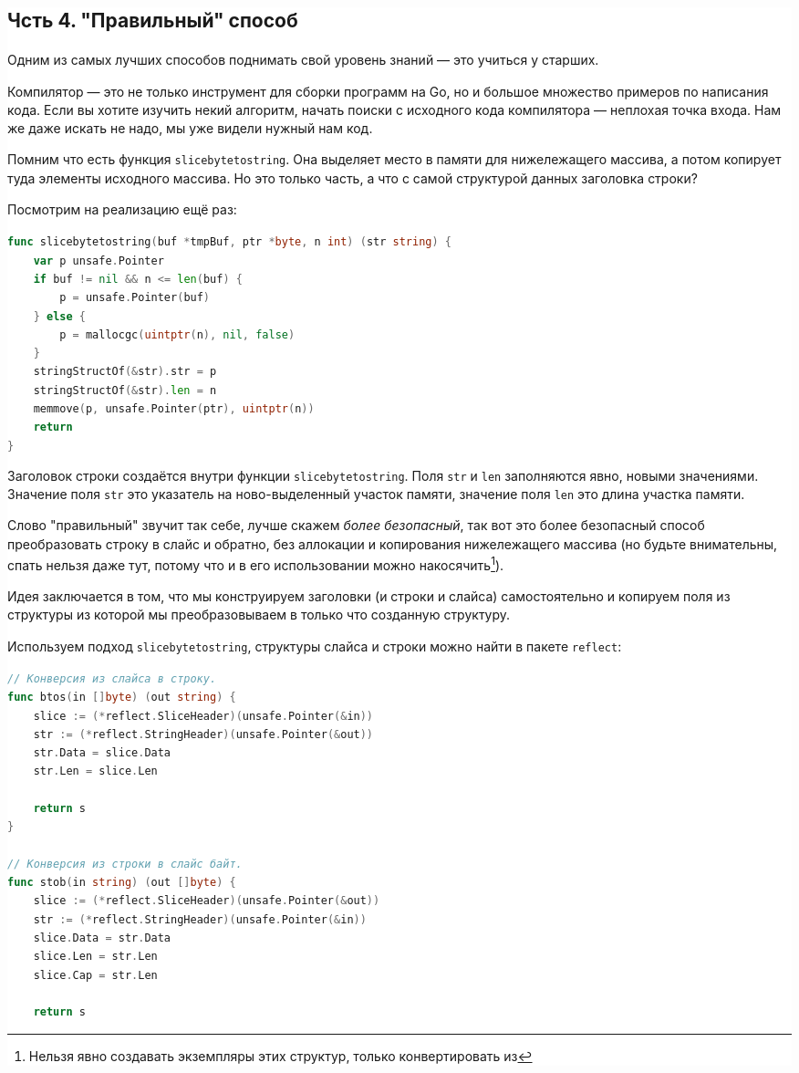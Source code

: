 ## Чсть 4. "Правильный" способ

Одним из самых лучших способов поднимать свой уровень знаний — это учиться у
старших.

Компилятор — это не только инструмент для сборки программ на Go, но и
большое множество примеров по написания кода. Если вы
хотите изучить некий алгоритм, начать поиски с исходного
кода компилятора — неплохая точка входа. Нам же даже искать не надо,
мы уже видели нужный нам код.

Помним что есть функция `slicebytetostring`. Она выделяет место в памяти для
нижележащего массива, а потом копирует туда элементы исходного массива. Но это
только часть, а что с самой структурой данных заголовка строки?

Посмотрим на реализацию ещё раз:

```go
func slicebytetostring(buf *tmpBuf, ptr *byte, n int) (str string) {
	var p unsafe.Pointer
	if buf != nil && n <= len(buf) {
		p = unsafe.Pointer(buf)
	} else {
		p = mallocgc(uintptr(n), nil, false)
	}
	stringStructOf(&str).str = p
	stringStructOf(&str).len = n
	memmove(p, unsafe.Pointer(ptr), uintptr(n))
	return
}
```

Заголовок строки создаётся внутри функции `slicebytetostring`. Поля `str` и `len`
заполняются явно, новыми значениями. Значение поля `str` это указатель на ново-выделенный
участок памяти, значение поля `len` это длина участка памяти.

Слово "правильный" звучит так себе, лучше скажем _более безопасный_, так вот это
более безопасный способ преобразовать строку в слайс и обратно, без аллокации и копирования
нижележащего массива (но будьте внимательны, спать нельзя даже тут, потому что и
в его использовании можно накосячить[^4]).

Идея заключается в том, что мы конструируем заголовки (и строки и слайса)
самостоятельно и копируем поля из структуры из которой мы преобразовываем в
только что созданную структуру.

Используем подход `slicebytetostring`, структуры слайса и строки можно найти в
пакете `reflect`:

```go
// Конверсия из слайса в строку.
func btos(in []byte) (out string) {
	slice := (*reflect.SliceHeader)(unsafe.Pointer(&in))
	str := (*reflect.StringHeader)(unsafe.Pointer(&out))
	str.Data = slice.Data
	str.Len = slice.Len

	return s
}

// Конверсия из строки в слайс байт.
func stob(in string) (out []byte) {
	slice := (*reflect.SliceHeader)(unsafe.Pointer(&out))
	str := (*reflect.StringHeader)(unsafe.Pointer(&in))
	slice.Data = str.Data
	slice.Len = str.Len
	slice.Cap = str.Len

	return s
```

[^7]: Кроме первой. Но я больше так не буду, das verspreche ich. Нажмите на
[^2]: На самом деле, это довольно распространённая ошибка. Чаще всего
[^3]: Код конверсии не выдаёт ошибок на проверке go vet.
[^5]: Виды памяти в программе. Для нас
[^4]: Нельзя явно создавать экземпляры этих структур, только конвертировать из
[^8]: Разбиение потока на отдельные сообщения или по другому - 
[^10]: В версии 1.20 код немного изменён, но не принципиально. Мы не будем разбирать новую
[^11]: То что мы видим в результате вызова команды `build -gcflags=-S` это промежуточное
[^12]: Если вы, как и я из поколения IDE. А если нет, то и сами знаете как найти.
[^13]: Порядок байт. Тема не большая и не маленькая. И полностью не покрыть в сноске
[^14]: Для некоторых конверсий реализация будет простой. Если конвертировать число
[^15]: По первым отзывам на статью я понял что углубляться в ассемблер — плохо. Читаемость
[^16]: Ссылки на слайс более не существует, но есть ссылка на заголовок строки. В заголовке
[^17]: Например, в протоколе TCP есть функциональность
[^18]: Текст. Текст или строки, обычно, чутка более сложные сущности чем просто
[^19]: За вас это решение принимает компилятор. Так как Go является языком со сборщиком мусора